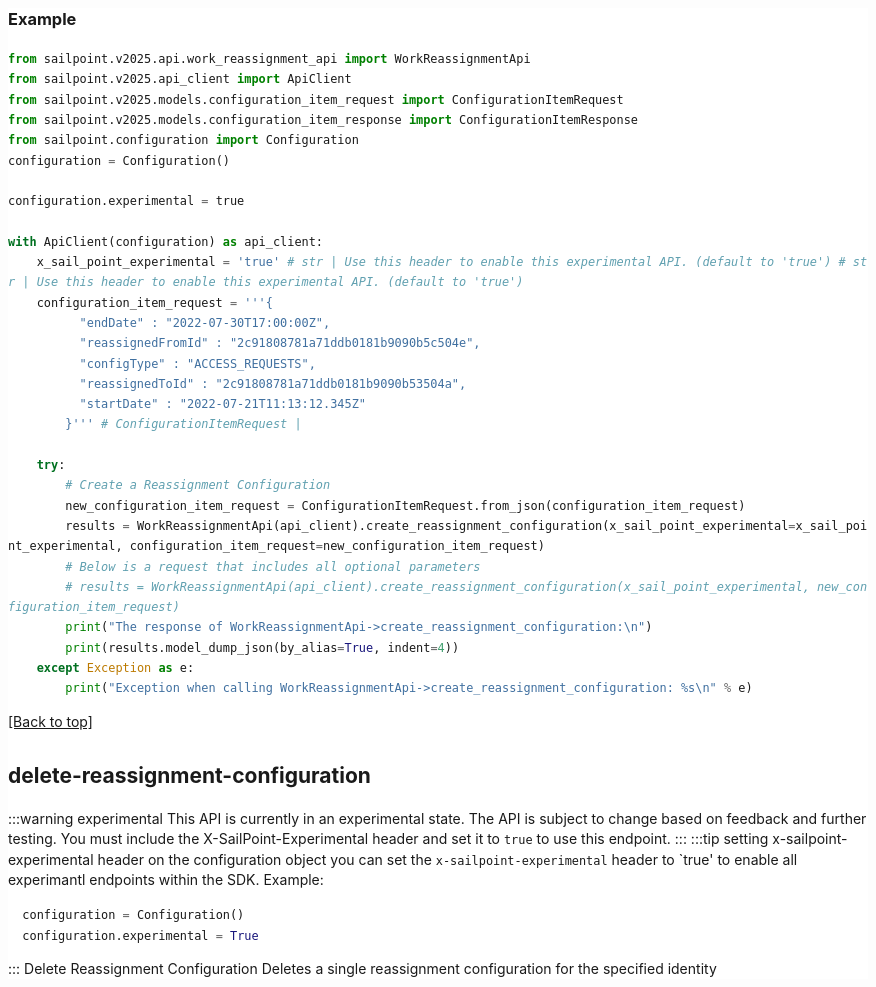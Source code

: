 ### Example

```python
from sailpoint.v2025.api.work_reassignment_api import WorkReassignmentApi
from sailpoint.v2025.api_client import ApiClient
from sailpoint.v2025.models.configuration_item_request import ConfigurationItemRequest
from sailpoint.v2025.models.configuration_item_response import ConfigurationItemResponse
from sailpoint.configuration import Configuration
configuration = Configuration()

configuration.experimental = true

with ApiClient(configuration) as api_client:
    x_sail_point_experimental = 'true' # str | Use this header to enable this experimental API. (default to 'true') # str | Use this header to enable this experimental API. (default to 'true')
    configuration_item_request = '''{
          "endDate" : "2022-07-30T17:00:00Z",
          "reassignedFromId" : "2c91808781a71ddb0181b9090b5c504e",
          "configType" : "ACCESS_REQUESTS",
          "reassignedToId" : "2c91808781a71ddb0181b9090b53504a",
          "startDate" : "2022-07-21T11:13:12.345Z"
        }''' # ConfigurationItemRequest | 

    try:
        # Create a Reassignment Configuration
        new_configuration_item_request = ConfigurationItemRequest.from_json(configuration_item_request)
        results = WorkReassignmentApi(api_client).create_reassignment_configuration(x_sail_point_experimental=x_sail_point_experimental, configuration_item_request=new_configuration_item_request)
        # Below is a request that includes all optional parameters
        # results = WorkReassignmentApi(api_client).create_reassignment_configuration(x_sail_point_experimental, new_configuration_item_request)
        print("The response of WorkReassignmentApi->create_reassignment_configuration:\n")
        print(results.model_dump_json(by_alias=True, indent=4))
    except Exception as e:
        print("Exception when calling WorkReassignmentApi->create_reassignment_configuration: %s\n" % e)
```



[[Back to top]](#) 

## delete-reassignment-configuration
:::warning experimental 
This API is currently in an experimental state. The API is subject to change based on feedback and further testing. You must include the X-SailPoint-Experimental header and set it to `true` to use this endpoint.
:::
:::tip setting x-sailpoint-experimental header
 on the configuration object you can set the `x-sailpoint-experimental` header to `true' to enable all experimantl endpoints within the SDK.
 Example:
 ```python
   configuration = Configuration()
   configuration.experimental = True
 ```
:::
Delete Reassignment Configuration
Deletes a single reassignment configuration for the specified identity
